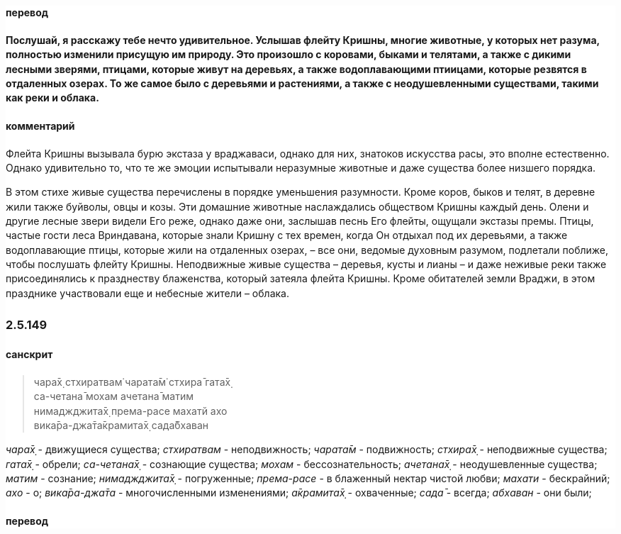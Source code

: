 #### перевод

**Послушай, я расскажу тебе нечто удивительное. Услышав флейту Кришны, многие животные, у которых нет разума, полностью изменили присущую им природу. Это произошло с коровами, быками и телятами, а также с дикими лесными зверями, птицами, которые живут на деревьях, а также водоплавающими птиицами, которые резвятся в отдаленных озерах. То же самое было с деревьями и растениями, а также с неодушевленными существами, такими как реки и облака.**

#### комментарий

Флейта Кришны вызывала бурю экстаза у враджаваси, однако для них, знатоков искусства расы, это вполне естественно. Однако удивительно то, что те же эмоции испытывали неразумные животные и даже существа более низшего порядка.

В этом стихе живые существа перечислены в порядке уменьшения разумности. Кроме коров, быков и телят, в деревне жили также буйволы, овцы и козы. Эти домашние животные наслаждались обществом Кришны каждый день. Олени и другие лесные звери видели Его реже, однако даже они, заслышав песнь Его флейты, ощущали экстазы премы. Птицы, частые гости леса Вриндавана, которые знали Кришну с тех времен, когда Он отдыхал под их деревьями, а также водоплавающие птицы, которые жили на отдаленных озерах, – все они, ведомые духовным разумом, подлетали поближе, чтобы послушать флейту Кришны. Неподвижные живые существа – деревья, кусты и лианы – и даже неживые реки также присоединялись к празднеству блаженства, который затеяла флейта Кришны. Кроме обитателей земли Враджи, в этом празднике участвовали еще и небесные жители – облака.

### 2.5.149

#### санскрит

> чара̄х̣ стхиратвам̇ чарата̄м̇ стхира̄ гата̄х̣<br/>
> са-четана̄ мохам ачетана̄ матим<br/>
> нимаджджита̄х̣ према-расе махатй ахо<br/>
> вика̄ра-джа̄та̄крамита̄х̣ сада̄бхаван

_чара̄х̣_ - движущиеся существа;
_стхиратвам_ - неподвижность;
_чарата̄м_ - подвижность;
_стхира̄х̣_ - неподвижные существа;
_гата̄х̣_ - обрели;
_са-четана̄х̣_ - сознающие существа;
_мохам_ - бессознательность;
_ачетана̄х̣_ - неодушевленные существа;
_матим_ - сознание;
_нимаджджита̄х̣_ - погруженные;
_према-расе_ - в блаженный нектар чистой любви;
_махати_ - бескрайний;
_ахо_ - о;
_вика̄ра-джа̄та_ - многочисленными изменениями;
_а̄крамита̄х̣_ - охваченные;
_сада̄_ - всегда;
_абхаван_ - они были;

#### перевод
